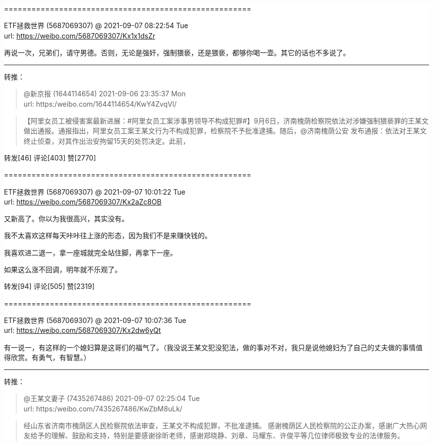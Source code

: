 ======================================================






ETF拯救世界 (5687069307) @
2021-09-07 08:22:54 Tue  
url: https://weibo.com/5687069307/Kx1x1dsZr

再说一次，兄弟们，请守男德。否则，无论是强奸，强制猥亵，还是猥亵，都够你喝一壶。其它的话也不多说了。

------------------------------------------------------
转推：
>  @新京报 (1644114654)
>  2021-09-06 23:35:37 Mon  
>  url: https:/weibo.com/1644114654/KwY4ZvqVl/

>  【阿里女员工被侵害案最新进展：#阿里女员工案涉事男领导不构成犯罪#】9月6日，济南槐荫检察院依法对涉嫌强制猥亵罪的王某文做出通报。通报指出，阿里女员工案王某文行为不构成犯罪，检察院不予批准逮捕。随后，@济南槐荫公安 发布通报：依法对王某文终止侦查，对其作出治安拘留15天的处罚决定。此前， ​​​

转发[46]  评论[403]  赞[2770] 

======================================================






ETF拯救世界 (5687069307) @
2021-09-07 10:01:22 Tue  
url: https://weibo.com/5687069307/Kx2aZc8OB

又新高了。你以为我很高兴，其实没有。

我不太喜欢这样每天咔咔往上涨的形态，因为我们不是来赚快钱的。

我喜欢进二退一，拿一座城就完全站住脚，再拿下一座。

如果这么涨不回调，明年就不乐观了。 ​​​

转发[94]  评论[505]  赞[2319] 

======================================================






ETF拯救世界 (5687069307) @
2021-09-07 10:07:36 Tue  
url: https://weibo.com/5687069307/Kx2dw6yQt

有一说一，有这样的一个媳妇算是这哥们的福气了。（我没说王某文犯没犯法，做的事对不对，我只是说他媳妇为了自己的丈夫做的事情值得欣赏。有勇气，有智慧。）

------------------------------------------------------
转推：
>  @王某文妻子 (7435267486)
>  2021-09-07 02:25:04 Tue  
>  url: https:/weibo.com/7435267486/KwZbM8uLk/

>  经山东省济南市槐荫区人民检察院依法审查，王某文不构成犯罪，不批准逮捕。
>  感谢槐荫区人民检察院的公正办案，感谢广大热心网友给予的理解、鼓励和支持，特别是要感谢徐昕老师，感谢郑晓静、刘章、马耀东、许俊平等几位律师极致专业的法律服务。 ​​​
